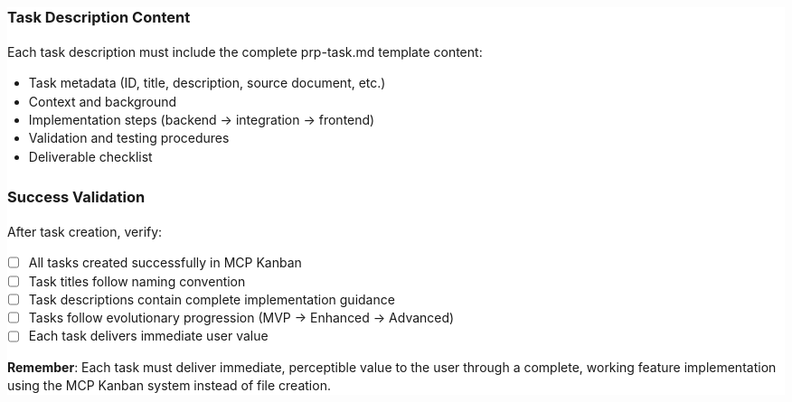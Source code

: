 ### Task Description Content
Each task description must include the complete prp-task.md template content:
- Task metadata (ID, title, description, source document, etc.)
- Context and background
- Implementation steps (backend → integration → frontend)
- Validation and testing procedures
- Deliverable checklist

### Success Validation
After task creation, verify:
- [ ] All tasks created successfully in MCP Kanban
- [ ] Task titles follow naming convention
- [ ] Task descriptions contain complete implementation guidance
- [ ] Tasks follow evolutionary progression (MVP → Enhanced → Advanced)
- [ ] Each task delivers immediate user value

**Remember**: Each task must deliver immediate, perceptible value to the user through a complete, working feature implementation using the MCP Kanban system instead of file creation.